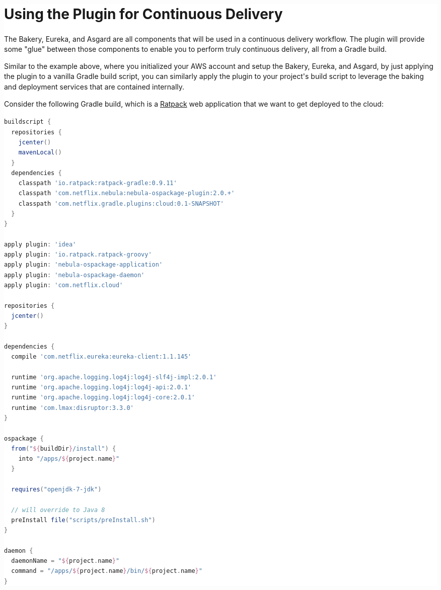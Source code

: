 Using the Plugin for Continuous Delivery
===

The Bakery, Eureka, and Asgard are all components that will be used in a continuous delivery workflow. The plugin will
provide some "glue" between those components to enable you to perform truly continuous delivery, all from a Gradle build.

Similar to the example above, where you initialized your AWS account and setup the Bakery, Eureka, and Asgard, by just applying
the plugin to a vanilla Gradle build script, you can similarly apply the plugin to your project's build script to leverage
the baking and deployment services that are contained internally.

Consider the following Gradle build, which is a [Ratpack](http://ratpack.io) web application that we want to get deployed
to the cloud:

```groovy
buildscript {
  repositories {
    jcenter()
    mavenLocal()
  }
  dependencies {
    classpath 'io.ratpack:ratpack-gradle:0.9.11'
    classpath 'com.netflix.nebula:nebula-ospackage-plugin:2.0.+'
    classpath 'com.netflix.gradle.plugins:cloud:0.1-SNAPSHOT'
  }
}

apply plugin: 'idea'
apply plugin: 'io.ratpack.ratpack-groovy'
apply plugin: 'nebula-ospackage-application'
apply plugin: 'nebula-ospackage-daemon'
apply plugin: 'com.netflix.cloud'

repositories {
  jcenter()
}

dependencies {
  compile 'com.netflix.eureka:eureka-client:1.1.145'

  runtime 'org.apache.logging.log4j:log4j-slf4j-impl:2.0.1'
  runtime 'org.apache.logging.log4j:log4j-api:2.0.1'
  runtime 'org.apache.logging.log4j:log4j-core:2.0.1'
  runtime 'com.lmax:disruptor:3.3.0'
}

ospackage {
  from("${buildDir}/install") {
    into "/apps/${project.name}"
  }

  requires("openjdk-7-jdk")

  // will override to Java 8
  preInstall file("scripts/preInstall.sh")
}

daemon {
  daemonName = "${project.name}"
  command = "/apps/${project.name}/bin/${project.name}"
}

```